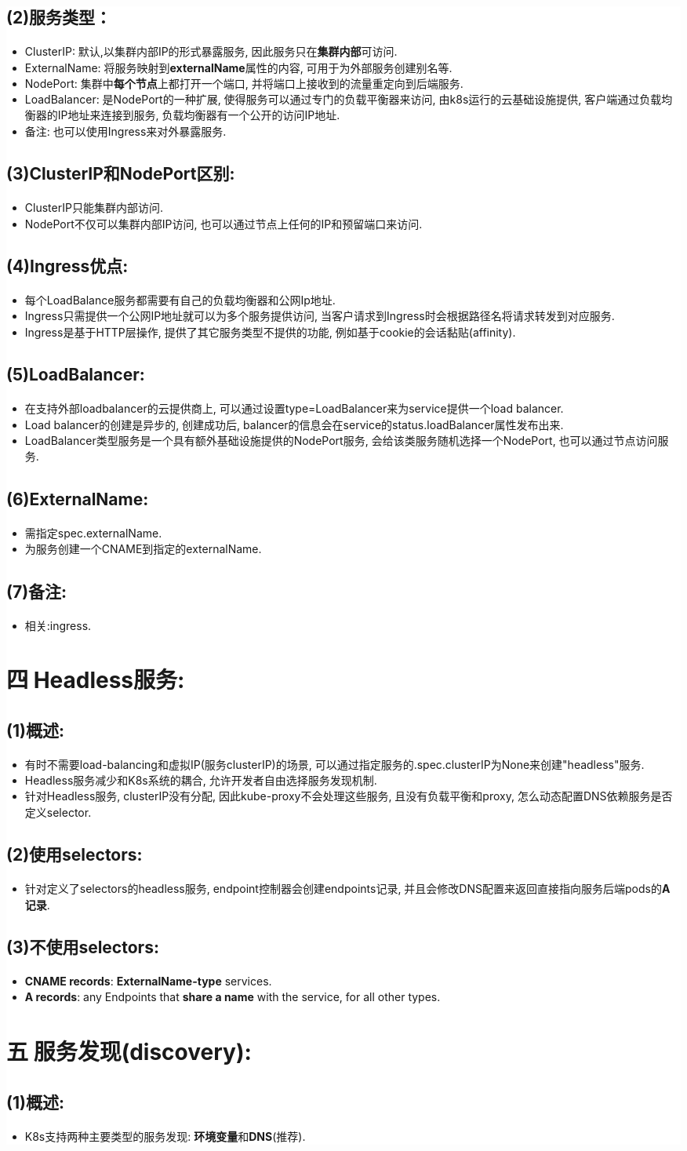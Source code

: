 ## (2)服务类型：
- ClusterIP: 默认,以集群内部IP的形式暴露服务, 因此服务只在**集群内部**可访问.
- ExternalName: 将服务映射到**externalName**属性的内容, 可用于为外部服务创建别名等.
- NodePort: 集群中**每个节点**上都打开一个端口, 并将端口上接收到的流量重定向到后端服务.
- LoadBalancer: 是NodePort的一种扩展, 使得服务可以通过专门的负载平衡器来访问, 由k8s运行的云基础设施提供, 客户端通过负载均衡器的IP地址来连接到服务, 负载均衡器有一个公开的访问IP地址.
- 备注: 也可以使用Ingress来对外暴露服务.

## (3)ClusterIP和NodePort区别:
- ClusterIP只能集群内部访问.
- NodePort不仅可以集群内部IP访问, 也可以通过节点上任何的IP和预留端口来访问.

## (4)Ingress优点:
- 每个LoadBalance服务都需要有自己的负载均衡器和公网Ip地址.
- Ingress只需提供一个公网IP地址就可以为多个服务提供访问, 当客户请求到Ingress时会根据路径名将请求转发到对应服务.
- Ingress是基于HTTP层操作, 提供了其它服务类型不提供的功能, 例如基于cookie的会话黏贴(affinity).

## (5)LoadBalancer:
- 在支持外部loadbalancer的云提供商上, 可以通过设置type=LoadBalancer来为service提供一个load balancer.
- Load balancer的创建是异步的, 创建成功后, balancer的信息会在service的status.loadBalancer属性发布出来.
- LoadBalancer类型服务是一个具有额外基础设施提供的NodePort服务, 会给该类服务随机选择一个NodePort, 也可以通过节点访问服务.

## (6)ExternalName:
- 需指定spec.externalName.
- 为服务创建一个CNAME到指定的externalName.

## (7)备注:
- 相关:ingress.

# 四 Headless服务:
## (1)概述:
- 有时不需要load-balancing和虚拟IP(服务clusterIP)的场景, 可以通过指定服务的.spec.clusterIP为None来创建"headless"服务.
- Headless服务减少和K8s系统的耦合, 允许开发者自由选择服务发现机制.
- 针对Headless服务, clusterIP没有分配, 因此kube-proxy不会处理这些服务, 且没有负载平衡和proxy, 怎么动态配置DNS依赖服务是否定义selector.

## (2)使用selectors:
- 针对定义了selectors的headless服务, endpoint控制器会创建endpoints记录, 并且会修改DNS配置来返回直接指向服务后端pods的**A记录**.

## (3)不使用selectors:
- **CNAME records**: **ExternalName-type** services.
- **A records**: any Endpoints that **share a name** with the service, for all other types.

# 五 服务发现(discovery):
## (1)概述:
- K8s支持两种主要类型的服务发现: **环境变量**和**DNS**(推荐).
